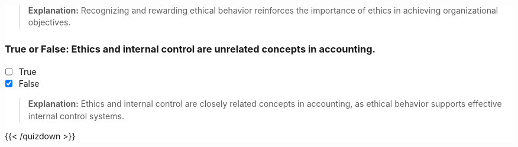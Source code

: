 > **Explanation:** Recognizing and rewarding ethical behavior reinforces the importance of ethics in achieving organizational objectives.

### True or False: Ethics and internal control are unrelated concepts in accounting.

- [ ] True
- [x] False

> **Explanation:** Ethics and internal control are closely related concepts in accounting, as ethical behavior supports effective internal control systems.

{{< /quizdown >}}
